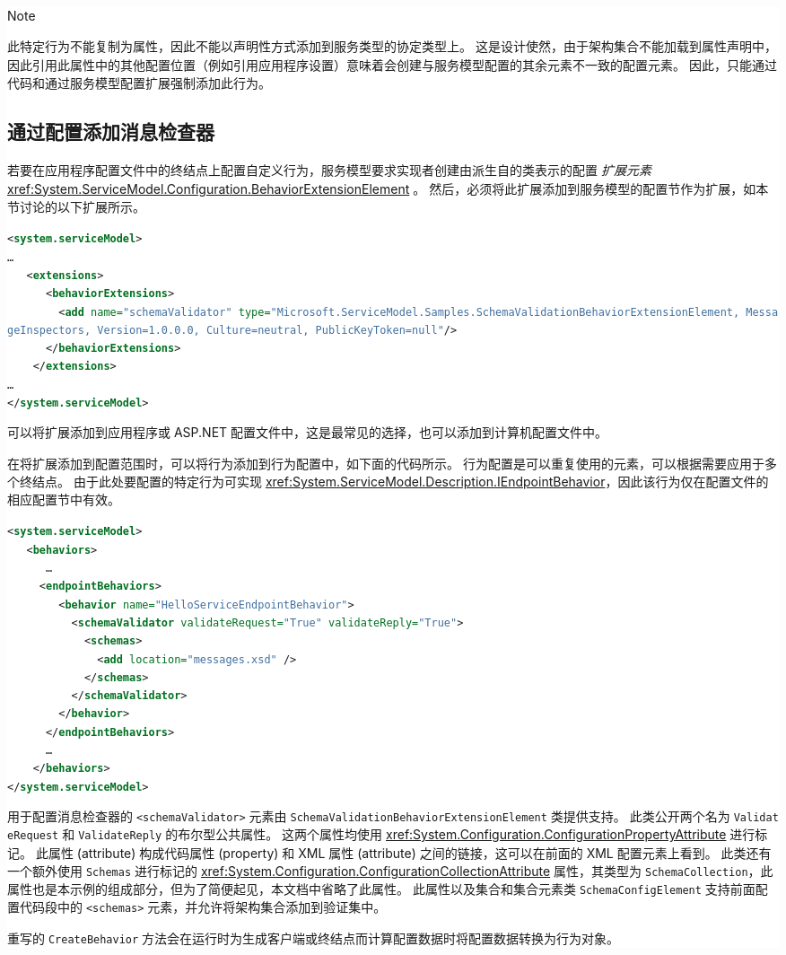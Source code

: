 > [!NOTE]
> 此特定行为不能复制为属性，因此不能以声明性方式添加到服务类型的协定类型上。 这是设计使然，由于架构集合不能加载到属性声明中，因此引用此属性中的其他配置位置（例如引用应用程序设置）意味着会创建与服务模型配置的其余元素不一致的配置元素。 因此，只能通过代码和通过服务模型配置扩展强制添加此行为。  
  
## <a name="adding-the-message-inspector-through-configuration"></a>通过配置添加消息检查器  

 若要在应用程序配置文件中的终结点上配置自定义行为，服务模型要求实现者创建由派生自的类表示的配置 *扩展元素* <xref:System.ServiceModel.Configuration.BehaviorExtensionElement> 。 然后，必须将此扩展添加到服务模型的配置节作为扩展，如本节讨论的以下扩展所示。  
  
```xml  
<system.serviceModel>  
…  
   <extensions>  
      <behaviorExtensions>  
        <add name="schemaValidator" type="Microsoft.ServiceModel.Samples.SchemaValidationBehaviorExtensionElement, MessageInspectors, Version=1.0.0.0, Culture=neutral, PublicKeyToken=null"/>  
      </behaviorExtensions>  
    </extensions>  
…  
</system.serviceModel>  
```  
  
 可以将扩展添加到应用程序或 ASP.NET 配置文件中，这是最常见的选择，也可以添加到计算机配置文件中。  
  
 在将扩展添加到配置范围时，可以将行为添加到行为配置中，如下面的代码所示。 行为配置是可以重复使用的元素，可以根据需要应用于多个终结点。 由于此处要配置的特定行为可实现 <xref:System.ServiceModel.Description.IEndpointBehavior>，因此该行为仅在配置文件的相应配置节中有效。  
  
```xml  
<system.serviceModel>  
   <behaviors>  
      …  
     <endpointBehaviors>  
        <behavior name="HelloServiceEndpointBehavior">  
          <schemaValidator validateRequest="True" validateReply="True">  
            <schemas>  
              <add location="messages.xsd" />
            </schemas>  
          </schemaValidator>  
        </behavior>  
      </endpointBehaviors>  
      …  
    </behaviors>  
</system.serviceModel>  
```  
  
 用于配置消息检查器的 `<schemaValidator>` 元素由 `SchemaValidationBehaviorExtensionElement` 类提供支持。 此类公开两个名为 `ValidateRequest` 和 `ValidateReply` 的布尔型公共属性。 这两个属性均使用 <xref:System.Configuration.ConfigurationPropertyAttribute> 进行标记。 此属性 (attribute) 构成代码属性 (property) 和 XML 属性 (attribute) 之间的链接，这可以在前面的 XML 配置元素上看到。 此类还有一个额外使用 `Schemas` 进行标记的 <xref:System.Configuration.ConfigurationCollectionAttribute> 属性，其类型为 `SchemaCollection`，此属性也是本示例的组成部分，但为了简便起见，本文档中省略了此属性。 此属性以及集合和集合元素类 `SchemaConfigElement` 支持前面配置代码段中的 `<schemas>` 元素，并允许将架构集合添加到验证集中。  
  
 重写的 `CreateBehavior` 方法会在运行时为生成客户端或终结点而计算配置数据时将配置数据转换为行为对象。  
  